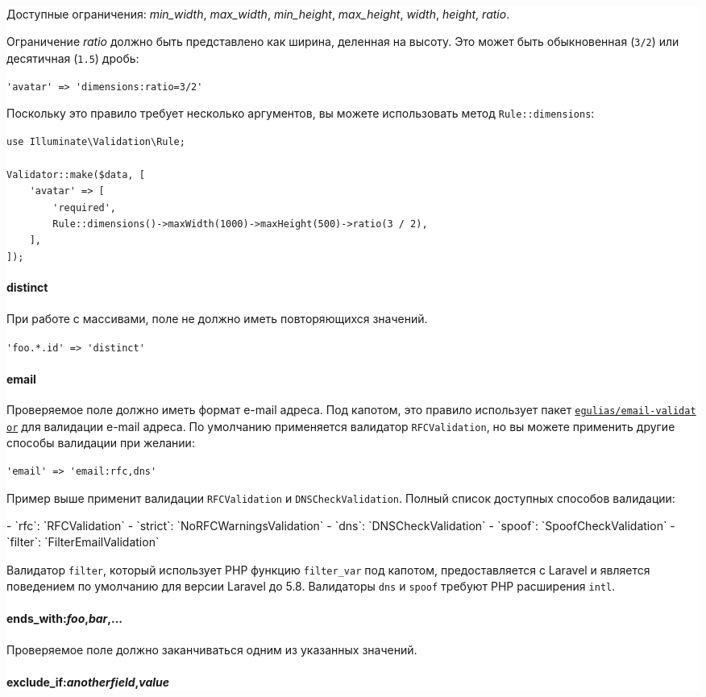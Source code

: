 Доступные ограничения: _min\_width_, _max\_width_, _min\_height_, _max\_height_, _width_, _height_, _ratio_.

Ограничение _ratio_ должно быть представлено как ширина, деленная на высоту. Это может быть обыкновенная (`3/2`) или десятичная (`1.5`) дробь:

    'avatar' => 'dimensions:ratio=3/2'

Поскольку это правило требует несколько аргументов, вы можете использовать метод `Rule::dimensions`:

    use Illuminate\Validation\Rule;

    Validator::make($data, [
        'avatar' => [
            'required',
            Rule::dimensions()->maxWidth(1000)->maxHeight(500)->ratio(3 / 2),
        ],
    ]);

<a name="rule-distinct"></a>
#### distinct

При работе с массивами, поле не должно иметь повторяющихся значений.

    'foo.*.id' => 'distinct'

<a name="rule-email"></a>
#### email

Проверяемое поле должно иметь формат e-mail адреса. Под капотом, это правило использует пакет [`egulias/email-validator`](https://github.com/egulias/EmailValidator) для валидации e-mail адреса. По умолчанию применяется валидатор `RFCValidation`, но вы можете применить другие способы валидации при желании:

    'email' => 'email:rfc,dns'

Пример выше применит валидации `RFCValidation` и `DNSCheckValidation`. Полный список доступных способов валидации:

<div class="content-list" markdown="1">
- `rfc`: `RFCValidation`
- `strict`: `NoRFCWarningsValidation`
- `dns`: `DNSCheckValidation`
- `spoof`: `SpoofCheckValidation`
- `filter`: `FilterEmailValidation`
</div>

Валидатор `filter`, который использует PHP функцию `filter_var` под капотом, предоставляется с Laravel и является поведением по умолчанию для версии Laravel до 5.8. Валидаторы `dns` и `spoof` требуют PHP расширения `intl`.

<a name="rule-ends-with"></a>
#### ends_with:_foo_,_bar_,...

Проверяемое поле должно заканчиваться одним из указанных значений.

<a name="rule-exclude-if"></a>
#### exclude_if:_anotherfield_,_value_

